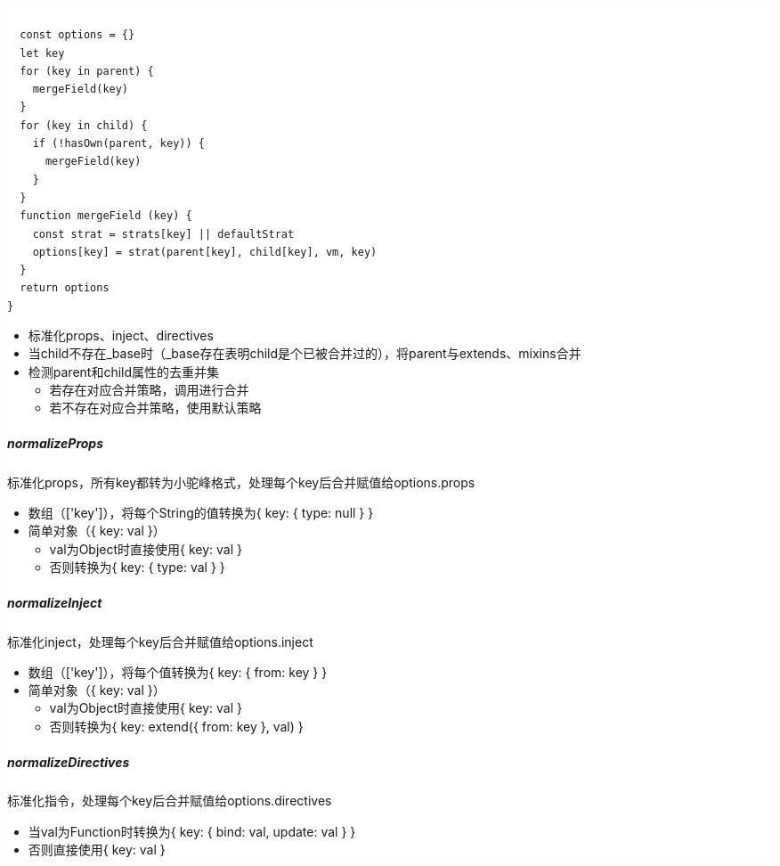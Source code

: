 ```

  const options = {}
  let key
  for (key in parent) {
    mergeField(key)
  }
  for (key in child) {
    if (!hasOwn(parent, key)) {
      mergeField(key)
    }
  }
  function mergeField (key) {
    const strat = strats[key] || defaultStrat
    options[key] = strat(parent[key], child[key], vm, key)
  }
  return options
}
```

- 标准化props、inject、directives
- 当child不存在\_base时（\_base存在表明child是个已被合并过的），将parent与extends、mixins合并
- 检测parent和child属性的去重并集
  - 若存在对应合并策略，调用进行合并
  - 若不存在对应合并策略，使用默认策略

##### normalizeProps

标准化props，所有key都转为小驼峰格式，处理每个key后合并赋值给options.props

- 数组（['key']），将每个String的值转换为{ key: { type: null } }
- 简单对象（{ key: val }）
  - val为Object时直接使用{ key: val }
  - 否则转换为{ key: { type: val } }

##### normalizeInject

标准化inject，处理每个key后合并赋值给options.inject

- 数组（['key']），将每个值转换为{ key: { from: key } }
- 简单对象（{ key: val }）
  - val为Object时直接使用{ key: val }
  - 否则转换为{ key: extend({ from: key }, val) }

##### normalizeDirectives

标准化指令，处理每个key后合并赋值给options.directives

- 当val为Function时转换为{ key: { bind: val, update: val } }
- 否则直接使用{ key: val }